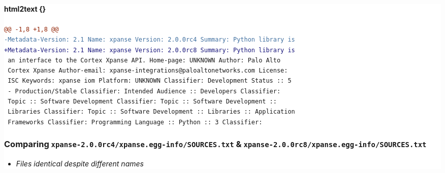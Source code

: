 
#### html2text {}

```diff
@@ -1,8 +1,8 @@
-Metadata-Version: 2.1 Name: xpanse Version: 2.0.0rc4 Summary: Python library is
+Metadata-Version: 2.1 Name: xpanse Version: 2.0.0rc8 Summary: Python library is
 an interface to the Cortex Xpanse API. Home-page: UNKNOWN Author: Palo Alto
 Cortex Xpanse Author-email: xpanse-integrations@paloaltonetworks.com License:
 ISC Keywords: xpanse iom Platform: UNKNOWN Classifier: Development Status :: 5
 - Production/Stable Classifier: Intended Audience :: Developers Classifier:
 Topic :: Software Development Classifier: Topic :: Software Development ::
 Libraries Classifier: Topic :: Software Development :: Libraries :: Application
 Frameworks Classifier: Programming Language :: Python :: 3 Classifier:
```

### Comparing `xpanse-2.0.0rc4/xpanse.egg-info/SOURCES.txt` & `xpanse-2.0.0rc8/xpanse.egg-info/SOURCES.txt`

 * *Files identical despite different names*

